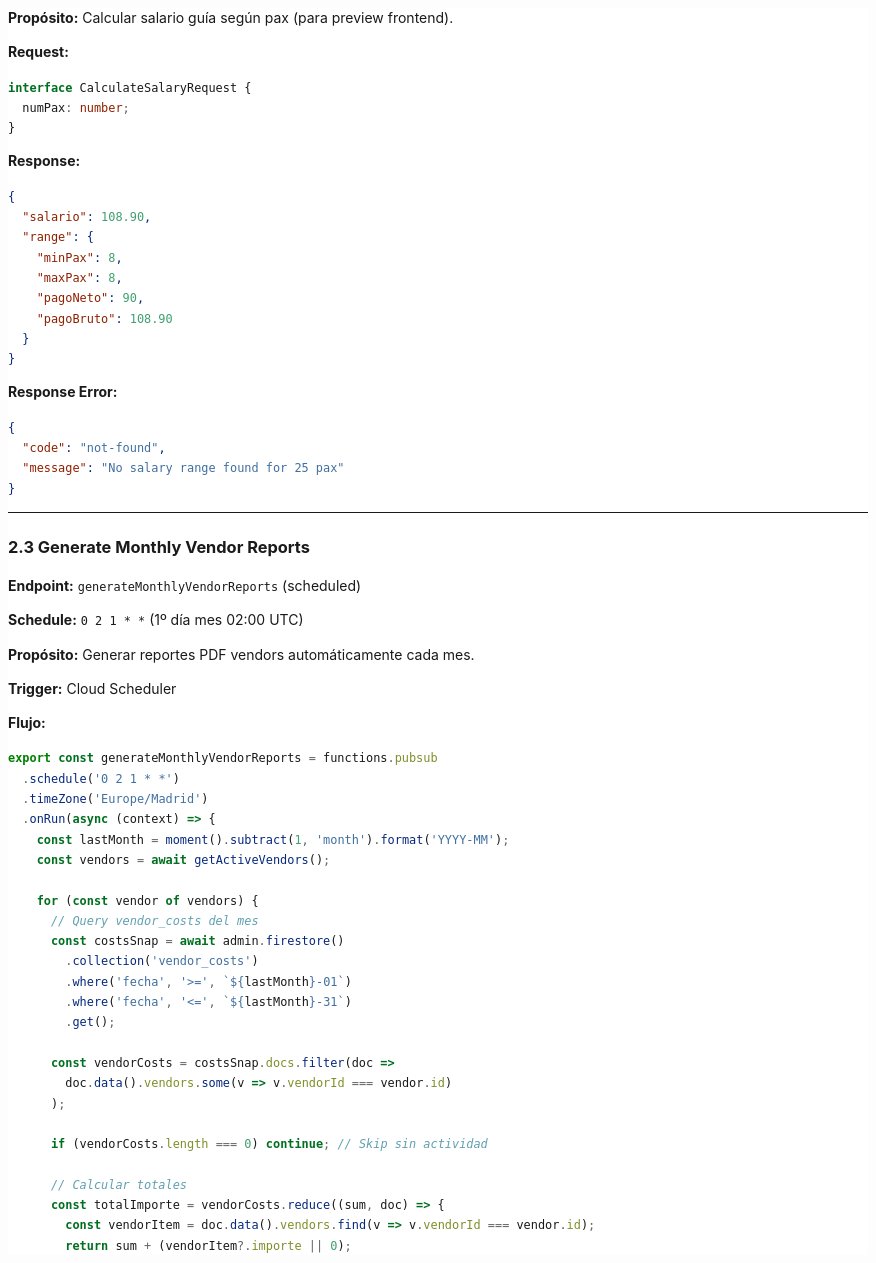 **Propósito:** Calcular salario guía según pax (para preview frontend).

**Request:**
```typescript
interface CalculateSalaryRequest {
  numPax: number;
}
```

**Response:**
```json
{
  "salario": 108.90,
  "range": {
    "minPax": 8,
    "maxPax": 8,
    "pagoNeto": 90,
    "pagoBruto": 108.90
  }
}
```

**Response Error:**
```json
{
  "code": "not-found",
  "message": "No salary range found for 25 pax"
}
```

---

### 2.3 Generate Monthly Vendor Reports

**Endpoint:** `generateMonthlyVendorReports` (scheduled)

**Schedule:** `0 2 1 * *` (1º día mes 02:00 UTC)

**Propósito:** Generar reportes PDF vendors automáticamente cada mes.

**Trigger:** Cloud Scheduler

**Flujo:**
```typescript
export const generateMonthlyVendorReports = functions.pubsub
  .schedule('0 2 1 * *')
  .timeZone('Europe/Madrid')
  .onRun(async (context) => {
    const lastMonth = moment().subtract(1, 'month').format('YYYY-MM');
    const vendors = await getActiveVendors();
    
    for (const vendor of vendors) {
      // Query vendor_costs del mes
      const costsSnap = await admin.firestore()
        .collection('vendor_costs')
        .where('fecha', '>=', `${lastMonth}-01`)
        .where('fecha', '<=', `${lastMonth}-31`)
        .get();
      
      const vendorCosts = costsSnap.docs.filter(doc =>
        doc.data().vendors.some(v => v.vendorId === vendor.id)
      );
      
      if (vendorCosts.length === 0) continue; // Skip sin actividad
      
      // Calcular totales
      const totalImporte = vendorCosts.reduce((sum, doc) => {
        const vendorItem = doc.data().vendors.find(v => v.vendorId === vendor.id);
        return sum + (vendorItem?.importe || 0);
```